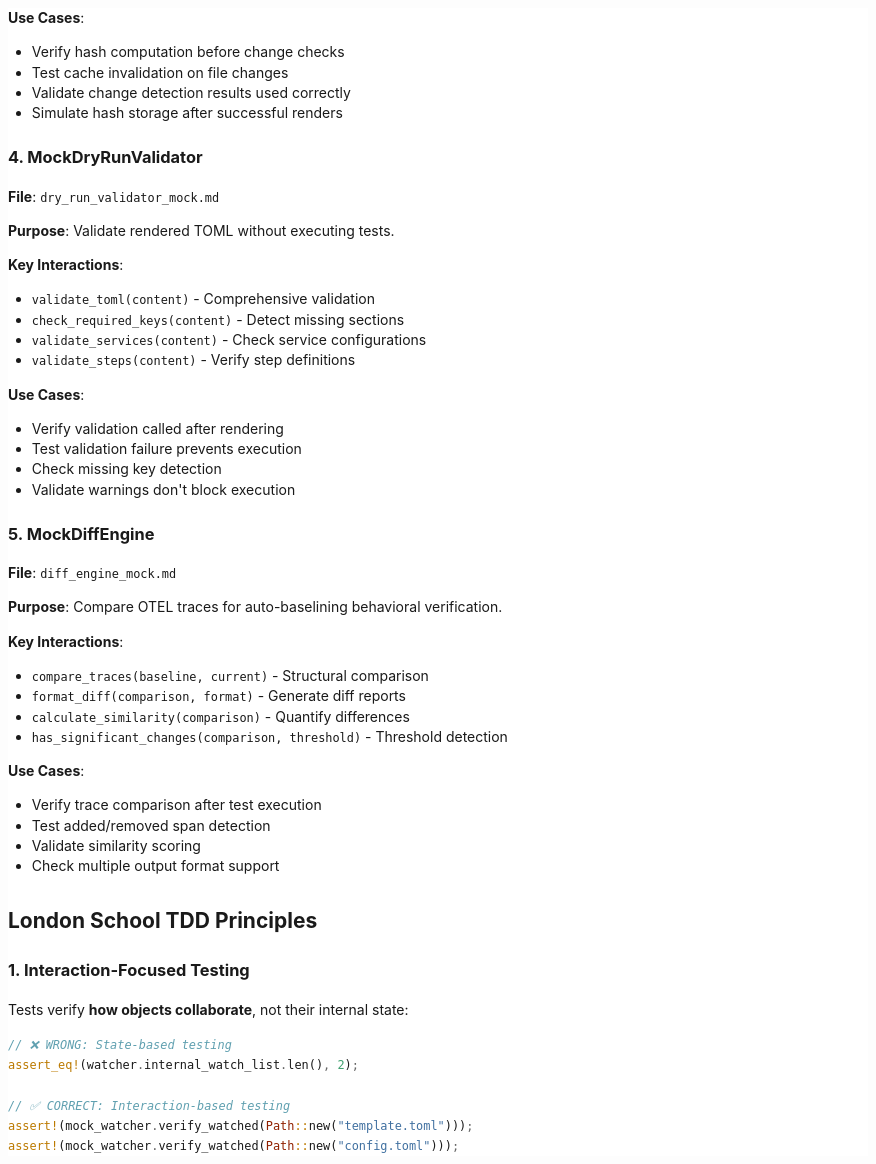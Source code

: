 **Use Cases**:
- Verify hash computation before change checks
- Test cache invalidation on file changes
- Validate change detection results used correctly
- Simulate hash storage after successful renders

### 4. MockDryRunValidator
**File**: `dry_run_validator_mock.md`

**Purpose**: Validate rendered TOML without executing tests.

**Key Interactions**:
- `validate_toml(content)` - Comprehensive validation
- `check_required_keys(content)` - Detect missing sections
- `validate_services(content)` - Check service configurations
- `validate_steps(content)` - Verify step definitions

**Use Cases**:
- Verify validation called after rendering
- Test validation failure prevents execution
- Check missing key detection
- Validate warnings don't block execution

### 5. MockDiffEngine
**File**: `diff_engine_mock.md`

**Purpose**: Compare OTEL traces for auto-baselining behavioral verification.

**Key Interactions**:
- `compare_traces(baseline, current)` - Structural comparison
- `format_diff(comparison, format)` - Generate diff reports
- `calculate_similarity(comparison)` - Quantify differences
- `has_significant_changes(comparison, threshold)` - Threshold detection

**Use Cases**:
- Verify trace comparison after test execution
- Test added/removed span detection
- Validate similarity scoring
- Check multiple output format support

## London School TDD Principles

### 1. Interaction-Focused Testing
Tests verify **how objects collaborate**, not their internal state:

```rust
// ❌ WRONG: State-based testing
assert_eq!(watcher.internal_watch_list.len(), 2);

// ✅ CORRECT: Interaction-based testing
assert!(mock_watcher.verify_watched(Path::new("template.toml")));
assert!(mock_watcher.verify_watched(Path::new("config.toml")));
```
